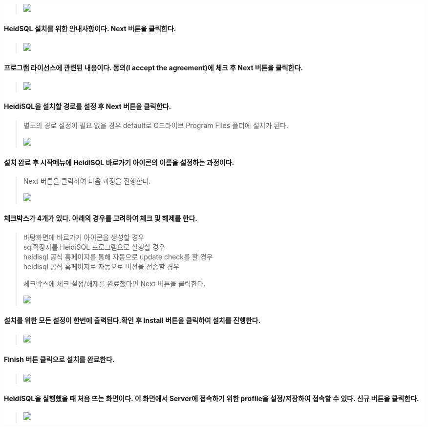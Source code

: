 > ![](https://github.com/paas-ta0812/test-1-2/tree/581ff21f2c0942b5817f22d843f84cee02490039/images/openpaas-service/mysql/mysql_bosh_lite/mysql_bosh_lite_4.1.02.png)

#### HeidSQL 설치를 위한 안내사항이다. Next 버튼을 클릭한다.

> ![](https://github.com/paas-ta0812/test-1-2/tree/581ff21f2c0942b5817f22d843f84cee02490039/images/openpaas-service/mysql/mysql_bosh_lite/mysql_bosh_lite_4.1.03.png)

#### 프로그램 라이선스에 관련된 내용이다. 동의\(I accept the agreement\)에 체크 후 Next 버튼을 클릭한다.

> ![](https://github.com/paas-ta0812/test-1-2/tree/581ff21f2c0942b5817f22d843f84cee02490039/images/openpaas-service/mysql/mysql_bosh_lite/mysql_bosh_lite_4.1.04.png)

#### HeidiSQL을 설치할 경로를 설정 후 Next 버튼을 클릭한다.

> 별도의 경로 설정이 필요 없을 경우 default로 C드라이브 Program Files 폴더에 설치가 된다.
>
> ![](https://github.com/paas-ta0812/test-1-2/tree/581ff21f2c0942b5817f22d843f84cee02490039/images/openpaas-service/mysql/mysql_bosh_lite/mysql_bosh_lite_4.1.05.png)

#### 설치 완료 후 시작메뉴에 HeidiSQL 바로가기 아이콘의 이름을 설정하는 과정이다.

> Next 버튼을 클릭하여 다음 과정을 진행한다.
>
> ![](https://github.com/paas-ta0812/test-1-2/tree/581ff21f2c0942b5817f22d843f84cee02490039/images/openpaas-service/mysql/mysql_bosh_lite/mysql_bosh_lite_4.1.06.png)

#### 체크박스가 4개가 있다. 아래의 경우를 고려하여 체크 및 해제를 한다.

> 바탕화면에 바로가기 아이콘을 생성할 경우  
> sql확장자를 HeidiSQL 프로그램으로 실행할 경우  
> heidisql 공식 홈페이지를 통해 자동으로 update check를 할 경우  
> heidisql 공식 홈페이지로 자동으로 버전을 전송할 경우
>
> 체크박스에 체크 설정/해제를 완료했다면 Next 버튼을 클릭한다.
>
> ![](https://github.com/paas-ta0812/test-1-2/tree/581ff21f2c0942b5817f22d843f84cee02490039/images/openpaas-service/mysql/mysql_bosh_lite/mysql_bosh_lite_4.1.07.png)

#### 설치를 위한 모든 설정이 한번에 출력된다.확인 후 Install 버튼을 클릭하여 설치를 진행한다.

> ![](https://github.com/paas-ta0812/test-1-2/tree/581ff21f2c0942b5817f22d843f84cee02490039/images/openpaas-service/mysql/mysql_bosh_lite/mysql_bosh_lite_4.1.08.png)

#### Finish 버튼 클릭으로 설치를 완료한다.

> ![](https://github.com/paas-ta0812/test-1-2/tree/581ff21f2c0942b5817f22d843f84cee02490039/images/openpaas-service/mysql/mysql_bosh_lite/mysql_bosh_lite_4.1.09.png)

#### HeidiSQL을 실행했을 때 처음 뜨는 화면이다. 이 화면에서 Server에 접속하기 위한 profile을 설정/저장하여 접속할 수 있다. 신규 버튼을 클릭한다.

> ![](https://github.com/paas-ta0812/test-1-2/tree/581ff21f2c0942b5817f22d843f84cee02490039/images/openpaas-service/mysql/mysql_bosh_lite/mysql_bosh_lite_4.1.10.png)
